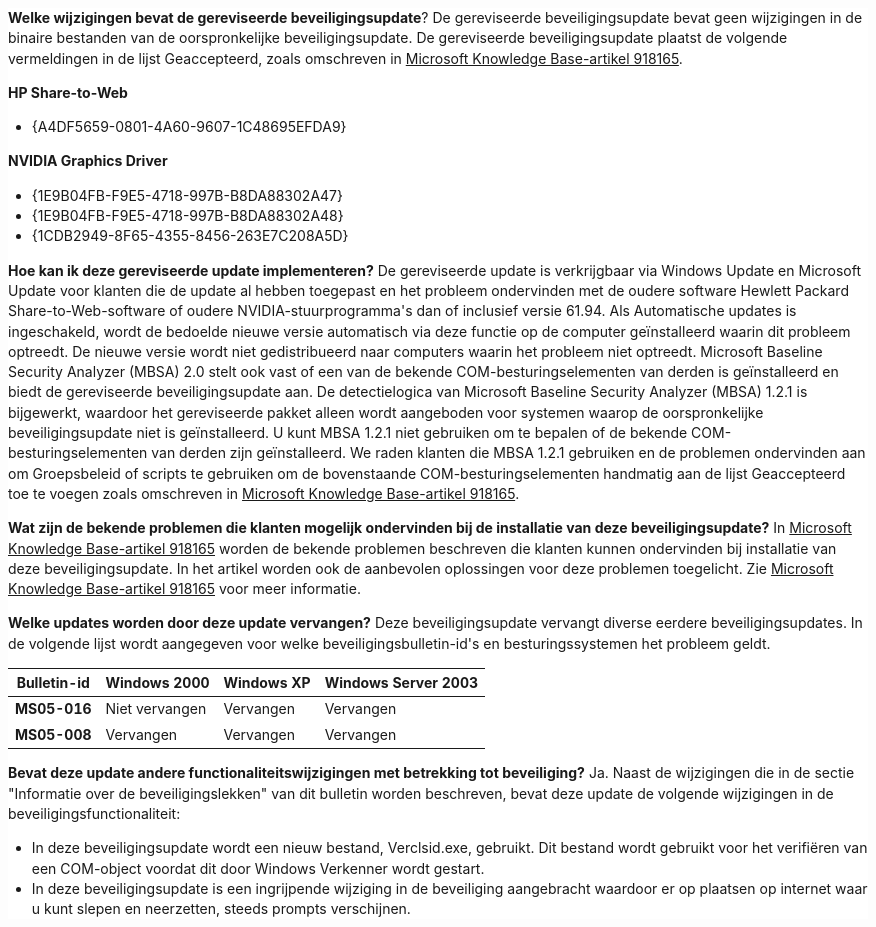 **Welke wijzigingen bevat de gereviseerde beveiligingsupdate**?
De gereviseerde beveiligingsupdate bevat geen wijzigingen in de binaire bestanden van de oorspronkelijke beveiligingsupdate. De gereviseerde beveiligingsupdate plaatst de volgende vermeldingen in de lijst Geaccepteerd, zoals omschreven in [Microsoft Knowledge Base-artikel 918165](http://support.microsoft.com/kb/918165).

**HP Share-to-Web**

-   {A4DF5659-0801-4A60-9607-1C48695EFDA9}

**NVIDIA Graphics Driver**

-   {1E9B04FB-F9E5-4718-997B-B8DA88302A47}
-   {1E9B04FB-F9E5-4718-997B-B8DA88302A48}
-   {1CDB2949-8F65-4355-8456-263E7C208A5D}

**Hoe kan ik deze gereviseerde update implementeren?**
De gereviseerde update is verkrijgbaar via Windows Update en Microsoft Update voor klanten die de update al hebben toegepast en het probleem ondervinden met de oudere software Hewlett Packard Share-to-Web-software of oudere NVIDIA-stuurprogramma's dan of inclusief versie 61.94. Als Automatische updates is ingeschakeld, wordt de bedoelde nieuwe versie automatisch via deze functie op de computer geïnstalleerd waarin dit probleem optreedt. De nieuwe versie wordt niet gedistribueerd naar computers waarin het probleem niet optreedt.
Microsoft Baseline Security Analyzer (MBSA) 2.0 stelt ook vast of een van de bekende COM-besturingselementen van derden is geïnstalleerd en biedt de gereviseerde beveiligingsupdate aan.
De detectielogica van Microsoft Baseline Security Analyzer (MBSA) 1.2.1 is bijgewerkt, waardoor het gereviseerde pakket alleen wordt aangeboden voor systemen waarop de oorspronkelijke beveiligingsupdate niet is geïnstalleerd. U kunt MBSA 1.2.1 niet gebruiken om te bepalen of de bekende COM-besturingselementen van derden zijn geïnstalleerd. We raden klanten die MBSA 1.2.1 gebruiken en de problemen ondervinden aan om Groepsbeleid of scripts te gebruiken om de bovenstaande COM-besturingselementen handmatig aan de lijst Geaccepteerd toe te voegen zoals omschreven in [Microsoft Knowledge Base-artikel 918165](http://support.microsoft.com/kb/918165).

**Wat zijn de bekende problemen die klanten mogelijk ondervinden bij de installatie van deze beveiligingsupdate?**
In [Microsoft Knowledge Base-artikel 918165](http://support.microsoft.com/kb/918165) worden de bekende problemen beschreven die klanten kunnen ondervinden bij installatie van deze beveiligingsupdate. In het artikel worden ook de aanbevolen oplossingen voor deze problemen toegelicht. Zie [Microsoft Knowledge Base-artikel 918165](http://support.microsoft.com/kb/918165) voor meer informatie.

**Welke updates worden door deze update vervangen?**
Deze beveiligingsupdate vervangt diverse eerdere beveiligingsupdates. In de volgende lijst wordt aangegeven voor welke beveiligingsbulletin-id's en besturingssystemen het probleem geldt.

| Bulletin-id  | Windows 2000   | Windows XP | Windows Server 2003 |
|--------------|----------------|------------|---------------------|
| **MS05-016** | Niet vervangen | Vervangen  | Vervangen           |
| **MS05-008** | Vervangen      | Vervangen  | Vervangen           |

**Bevat deze update andere functionaliteitswijzigingen met betrekking tot beveiliging?**
Ja. Naast de wijzigingen die in de sectie "Informatie over de beveiligingslekken" van dit bulletin worden beschreven, bevat deze update de volgende wijzigingen in de beveiligingsfunctionaliteit:

-   In deze beveiligingsupdate wordt een nieuw bestand, Verclsid.exe, gebruikt. Dit bestand wordt gebruikt voor het verifiëren van een COM-object voordat dit door Windows Verkenner wordt gestart.
-   In deze beveiligingsupdate is een ingrijpende wijziging in de beveiliging aangebracht waardoor er op plaatsen op internet waar u kunt slepen en neerzetten, steeds prompts verschijnen.
